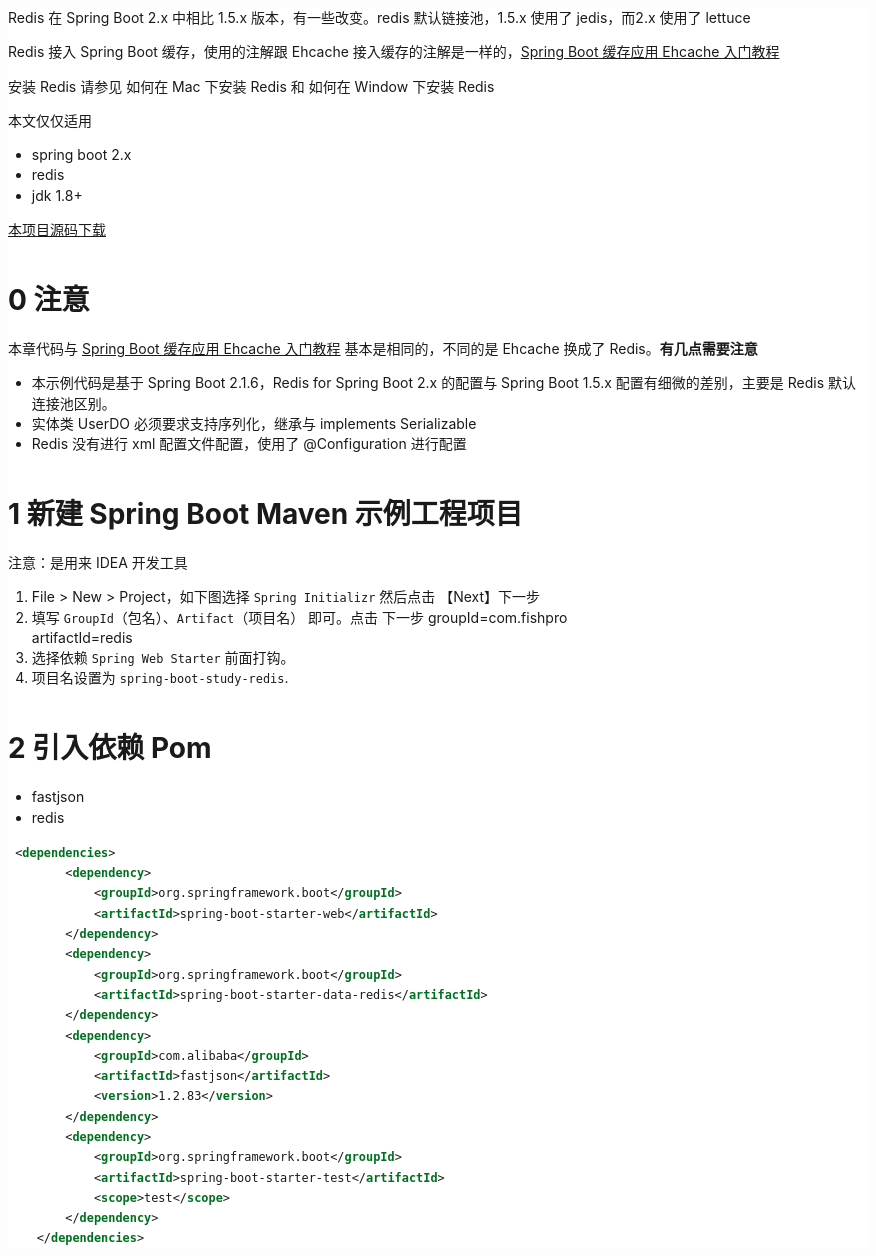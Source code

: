 Redis 在 Spring Boot 2.x 中相比 1.5.x 版本，有一些改变。redis 默认链接池，1.5.x 使用了 jedis，而2.x 使用了 lettuce

Redis 接入 Spring Boot 缓存，使用的注解跟 Ehcache 接入缓存的注解是一样的，[Spring Boot 缓存应用 Ehcache 入门教程](https://www.cnblogs.com/fishpro/p/spring-boot-study-ehcache.html#_label0_0)

安装 Redis 请参见 如何在 Mac 下安装 Redis 和 如何在 Window 下安装 Redis


本文仅仅适用
- spring boot 2.x
- redis
- jdk 1.8+



[本项目源码下载](https://github.com/fishpro/spring-boot-study/tree/master/spring-boot-study-redis)

# 0 注意
本章代码与 [Spring Boot 缓存应用 Ehcache 入门教程](https://www.cnblogs.com/fishpro/p/spring-boot-study-ehcache.html#_label0_0) 基本是相同的，不同的是 Ehcache 换成了 Redis。**有几点需要注意**

- 本示例代码是基于 Spring Boot 2.1.6，Redis for Spring Boot 2.x 的配置与 Spring Boot 1.5.x 配置有细微的差别，主要是 Redis 默认连接池区别。
- 实体类 UserDO 必须要求支持序列化，继承与  implements Serializable 
- Redis 没有进行 xml 配置文件配置，使用了 @Configuration 进行配置

# 1 新建 Spring Boot Maven 示例工程项目
注意：是用来 IDEA 开发工具
1. File > New > Project，如下图选择 `Spring Initializr` 然后点击 【Next】下一步
2. 填写 `GroupId`（包名）、`Artifact`（项目名） 即可。点击 下一步
    groupId=com.fishpro   
    artifactId=redis
3. 选择依赖 `Spring Web Starter` 前面打钩。
4. 项目名设置为 `spring-boot-study-redis`.
   
# 2 引入依赖 Pom

- fastjson
- redis

```xml
 <dependencies>
        <dependency>
            <groupId>org.springframework.boot</groupId>
            <artifactId>spring-boot-starter-web</artifactId>
        </dependency>
        <dependency>
            <groupId>org.springframework.boot</groupId>
            <artifactId>spring-boot-starter-data-redis</artifactId>
        </dependency>
        <dependency>
            <groupId>com.alibaba</groupId>
            <artifactId>fastjson</artifactId>
            <version>1.2.83</version>
        </dependency>
        <dependency>
            <groupId>org.springframework.boot</groupId>
            <artifactId>spring-boot-starter-test</artifactId>
            <scope>test</scope>
        </dependency>
    </dependencies>
```

